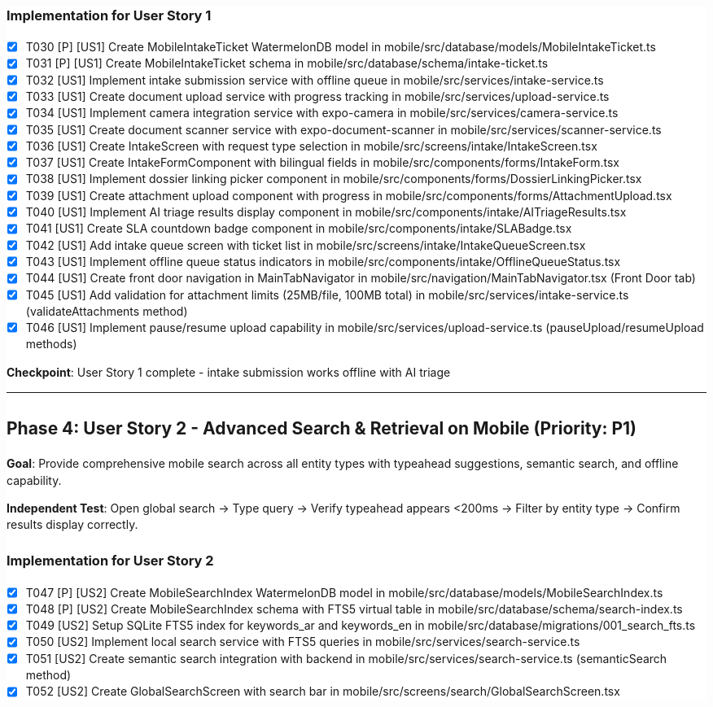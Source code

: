 ### Implementation for User Story 1

- [X] T030 [P] [US1] Create MobileIntakeTicket WatermelonDB model in mobile/src/database/models/MobileIntakeTicket.ts
- [X] T031 [P] [US1] Create MobileIntakeTicket schema in mobile/src/database/schema/intake-ticket.ts
- [X] T032 [US1] Implement intake submission service with offline queue in mobile/src/services/intake-service.ts
- [X] T033 [US1] Create document upload service with progress tracking in mobile/src/services/upload-service.ts
- [X] T034 [US1] Implement camera integration service with expo-camera in mobile/src/services/camera-service.ts
- [X] T035 [US1] Create document scanner service with expo-document-scanner in mobile/src/services/scanner-service.ts
- [X] T036 [US1] Create IntakeScreen with request type selection in mobile/src/screens/intake/IntakeScreen.tsx
- [X] T037 [US1] Create IntakeFormComponent with bilingual fields in mobile/src/components/forms/IntakeForm.tsx
- [X] T038 [US1] Implement dossier linking picker component in mobile/src/components/forms/DossierLinkingPicker.tsx
- [X] T039 [US1] Create attachment upload component with progress in mobile/src/components/forms/AttachmentUpload.tsx
- [X] T040 [US1] Implement AI triage results display component in mobile/src/components/intake/AITriageResults.tsx
- [X] T041 [US1] Create SLA countdown badge component in mobile/src/components/intake/SLABadge.tsx
- [X] T042 [US1] Add intake queue screen with ticket list in mobile/src/screens/intake/IntakeQueueScreen.tsx
- [X] T043 [US1] Implement offline queue status indicators in mobile/src/components/intake/OfflineQueueStatus.tsx
- [X] T044 [US1] Create front door navigation in MainTabNavigator in mobile/src/navigation/MainTabNavigator.tsx (Front Door tab)
- [X] T045 [US1] Add validation for attachment limits (25MB/file, 100MB total) in mobile/src/services/intake-service.ts (validateAttachments method)
- [X] T046 [US1] Implement pause/resume upload capability in mobile/src/services/upload-service.ts (pauseUpload/resumeUpload methods)

**Checkpoint**: User Story 1 complete - intake submission works offline with AI triage

---

## Phase 4: User Story 2 - Advanced Search & Retrieval on Mobile (Priority: P1)

**Goal**: Provide comprehensive mobile search across all entity types with typeahead suggestions, semantic search, and offline capability.

**Independent Test**: Open global search → Type query → Verify typeahead appears <200ms → Filter by entity type → Confirm results display correctly.

### Implementation for User Story 2

- [X] T047 [P] [US2] Create MobileSearchIndex WatermelonDB model in mobile/src/database/models/MobileSearchIndex.ts
- [X] T048 [P] [US2] Create MobileSearchIndex schema with FTS5 virtual table in mobile/src/database/schema/search-index.ts
- [X] T049 [US2] Setup SQLite FTS5 index for keywords_ar and keywords_en in mobile/src/database/migrations/001_search_fts.ts
- [X] T050 [US2] Implement local search service with FTS5 queries in mobile/src/services/search-service.ts
- [X] T051 [US2] Create semantic search integration with backend in mobile/src/services/search-service.ts (semanticSearch method)
- [X] T052 [US2] Create GlobalSearchScreen with search bar in mobile/src/screens/search/GlobalSearchScreen.tsx